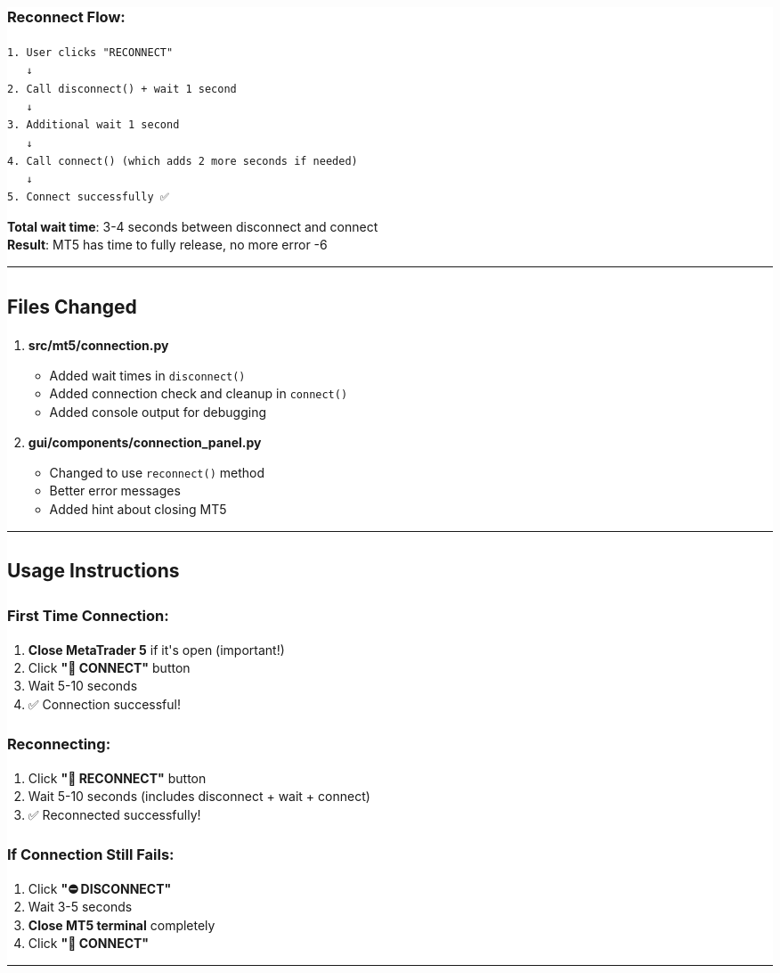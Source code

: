 ### Reconnect Flow:
```
1. User clicks "RECONNECT"
   ↓
2. Call disconnect() + wait 1 second
   ↓
3. Additional wait 1 second
   ↓
4. Call connect() (which adds 2 more seconds if needed)
   ↓
5. Connect successfully ✅
```

**Total wait time**: 3-4 seconds between disconnect and connect  
**Result**: MT5 has time to fully release, no more error -6

---

## Files Changed

1. **src/mt5/connection.py**
   - Added wait times in `disconnect()`
   - Added connection check and cleanup in `connect()`
   - Added console output for debugging

2. **gui/components/connection_panel.py**
   - Changed to use `reconnect()` method
   - Better error messages
   - Added hint about closing MT5

---

## Usage Instructions

### First Time Connection:
1. **Close MetaTrader 5** if it's open (important!)
2. Click **"🔌 CONNECT"** button
3. Wait 5-10 seconds
4. ✅ Connection successful!

### Reconnecting:
1. Click **"🔌 RECONNECT"** button
2. Wait 5-10 seconds (includes disconnect + wait + connect)
3. ✅ Reconnected successfully!

### If Connection Still Fails:
1. Click **"⛔ DISCONNECT"**
2. Wait 3-5 seconds
3. **Close MT5 terminal** completely
4. Click **"🔌 CONNECT"**

---